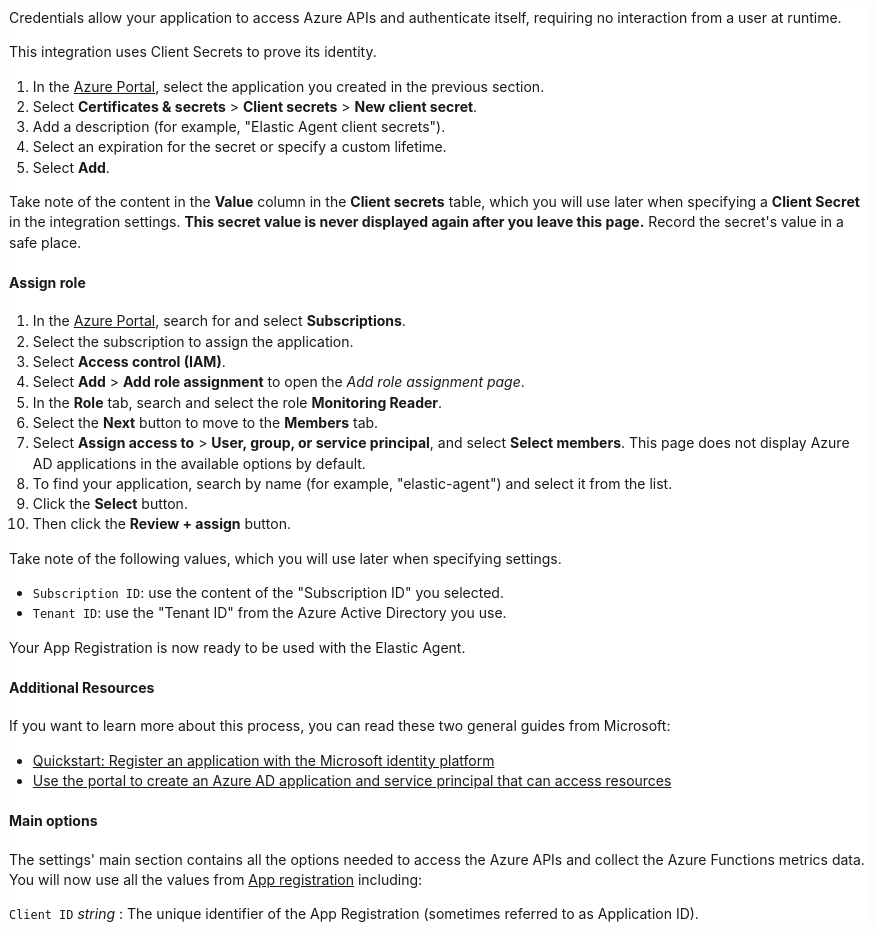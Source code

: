 Credentials allow your application to access Azure APIs and authenticate itself, requiring no interaction from a user at runtime.

This integration uses Client Secrets to prove its identity.

1. In the [Azure Portal](https://portal.azure.com/), select the application you created in the previous section.
2. Select **Certificates & secrets** > **Client secrets** > **New client secret**.
3. Add a description (for example, "Elastic Agent client secrets").
4. Select an expiration for the secret or specify a custom lifetime.
5. Select **Add**.

Take note of the content in the **Value** column in the **Client secrets** table, which you will use later when specifying a **Client Secret** in the integration settings. **This secret value is never displayed again after you leave this page.** Record the secret's value in a safe place.

#### Assign role

1. In the [Azure Portal](https://portal.azure.com/), search for and select **Subscriptions**.
2. Select the subscription to assign the application.
3. Select **Access control (IAM)**.
4. Select **Add** > **Add role assignment** to open the _Add role assignment page_.
5. In the **Role** tab, search and select the role **Monitoring Reader**.
6. Select the **Next** button to move to the **Members** tab.
7. Select **Assign access to** > **User, group, or service principal**, and select **Select members**. This page does not display Azure AD applications in the available options by default.
8. To find your application, search by name (for example, "elastic-agent") and select it from the list.
9. Click the **Select** button.
10. Then click the **Review + assign** button.

Take note of the following values, which you will use later when specifying settings.

* `Subscription ID`: use the content of the "Subscription ID" you selected.
* `Tenant ID`: use the "Tenant ID" from the Azure Active Directory you use.

Your App Registration is now ready to be used with the Elastic Agent.

#### Additional Resources

If you want to learn more about this process, you can read these two general guides from Microsoft:

* [Quickstart: Register an application with the Microsoft identity platform](https://docs.microsoft.com/en-us/azure/active-directory/develop/quickstart-register-app) 
* [Use the portal to create an Azure AD application and service principal that can access resources](https://docs.microsoft.com/en-us/azure/active-directory/develop/howto-create-service-principal-portal)

#### Main options

The settings' main section contains all the options needed to access the Azure APIs and collect the Azure Functions metrics data. You will now use all the values from [App registration](#register-a-new-app) including:

`Client ID` _string_
: The unique identifier of the App Registration (sometimes referred to as Application ID).
